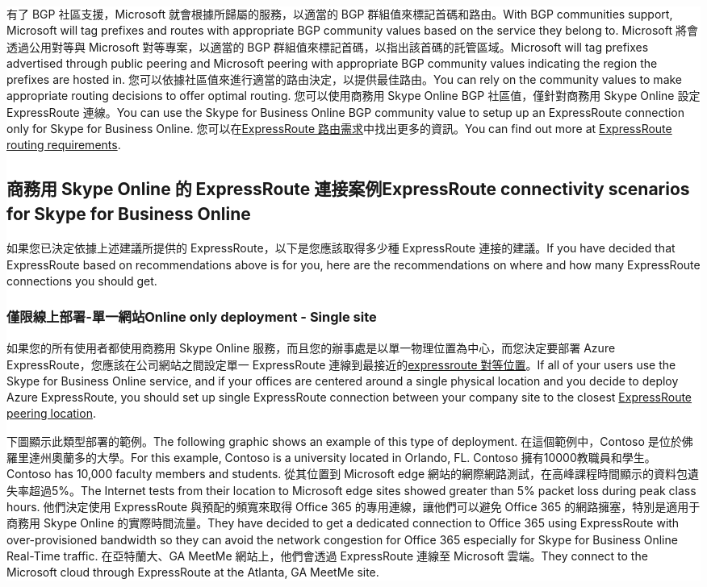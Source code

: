 <span data-ttu-id="8f56c-402">有了 BGP 社區支援，Microsoft 就會根據所歸屬的服務，以適當的 BGP 群組值來標記首碼和路由。</span><span class="sxs-lookup"><span data-stu-id="8f56c-402">With BGP communities support, Microsoft will tag prefixes and routes with appropriate BGP community values based on the service they belong to.</span></span> <span data-ttu-id="8f56c-403">Microsoft 將會透過公用對等與 Microsoft 對等專案，以適當的 BGP 群組值來標記首碼，以指出該首碼的託管區域。</span><span class="sxs-lookup"><span data-stu-id="8f56c-403">Microsoft will tag prefixes advertised through public peering and Microsoft peering with appropriate BGP community values indicating the region the prefixes are hosted in.</span></span> <span data-ttu-id="8f56c-404">您可以依據社區值來進行適當的路由決定，以提供最佳路由。</span><span class="sxs-lookup"><span data-stu-id="8f56c-404">You can rely on the community values to make appropriate routing decisions to offer optimal routing.</span></span> <span data-ttu-id="8f56c-405">您可以使用商務用 Skype Online BGP 社區值，僅針對商務用 Skype Online 設定 ExpressRoute 連線。</span><span class="sxs-lookup"><span data-stu-id="8f56c-405">You can use the Skype for Business Online BGP community value to setup up an ExpressRoute connection only for Skype for Business Online.</span></span> <span data-ttu-id="8f56c-406">您可以在[ExpressRoute 路由需求](https://azure.microsoft.com/documentation/articles/expressroute-routing/)中找出更多的資訊。</span><span class="sxs-lookup"><span data-stu-id="8f56c-406">You can find out more at [ExpressRoute routing requirements](https://azure.microsoft.com/documentation/articles/expressroute-routing/).</span></span>
  
## <a name="expressroute-connectivity-scenarios-for-skype-for-business-online"></a><span data-ttu-id="8f56c-407">商務用 Skype Online 的 ExpressRoute 連接案例</span><span class="sxs-lookup"><span data-stu-id="8f56c-407">ExpressRoute connectivity scenarios for Skype for Business Online</span></span>
<span data-ttu-id="8f56c-408"><a name="bkNetworkPerf"> </a></span><span class="sxs-lookup"><span data-stu-id="8f56c-408"><a name="bkNetworkPerf"> </a></span></span>

<span data-ttu-id="8f56c-409">如果您已決定依據上述建議所提供的 ExpressRoute，以下是您應該取得多少種 ExpressRoute 連接的建議。</span><span class="sxs-lookup"><span data-stu-id="8f56c-409">If you have decided that ExpressRoute based on recommendations above is for you, here are the recommendations on where and how many ExpressRoute connections you should get.</span></span>
  
### <a name="online-only-deployment---single-site"></a><span data-ttu-id="8f56c-410">僅限線上部署-單一網站</span><span class="sxs-lookup"><span data-stu-id="8f56c-410">Online only deployment - Single site</span></span>

<span data-ttu-id="8f56c-411">如果您的所有使用者都使用商務用 Skype Online 服務，而且您的辦事處是以單一物理位置為中心，而您決定要部署 Azure ExpressRoute，您應該在公司網站之間設定單一 ExpressRoute 連線到最接近的[expressroute 對等位置](https://azure.microsoft.com/documentation/articles/expressroute-locations/)。</span><span class="sxs-lookup"><span data-stu-id="8f56c-411">If all of your users use the Skype for Business Online service, and if your offices are centered around a single physical location and you decide to deploy Azure ExpressRoute, you should set up single ExpressRoute connection between your company site to the closest [ExpressRoute peering location](https://azure.microsoft.com/documentation/articles/expressroute-locations/).</span></span>
  
<span data-ttu-id="8f56c-412">下圖顯示此類型部署的範例。</span><span class="sxs-lookup"><span data-stu-id="8f56c-412">The following graphic shows an example of this type of deployment.</span></span> <span data-ttu-id="8f56c-413">在這個範例中，Contoso 是位於佛羅里達州奧蘭多的大學。</span><span class="sxs-lookup"><span data-stu-id="8f56c-413">For this example, Contoso is a university located in Orlando, FL.</span></span> <span data-ttu-id="8f56c-414">Contoso 擁有10000教職員和學生。</span><span class="sxs-lookup"><span data-stu-id="8f56c-414">Contoso has 10,000 faculty members and students.</span></span> <span data-ttu-id="8f56c-415">從其位置到 Microsoft edge 網站的網際網路測試，在高峰課程時間顯示的資料包遺失率超過5%。</span><span class="sxs-lookup"><span data-stu-id="8f56c-415">The Internet tests from their location to Microsoft edge sites showed greater than 5% packet loss during peak class hours.</span></span> <span data-ttu-id="8f56c-416">他們決定使用 ExpressRoute 與預配的頻寬來取得 Office 365 的專用連線，讓他們可以避免 Office 365 的網路擁塞，特別是適用于商務用 Skype Online 的實際時間流量。</span><span class="sxs-lookup"><span data-stu-id="8f56c-416">They have decided to get a dedicated connection to Office 365 using ExpressRoute with over-provisioned bandwidth so they can avoid the network congestion for Office 365 especially for Skype for Business Online Real-Time traffic.</span></span> <span data-ttu-id="8f56c-417">在亞特蘭大、GA MeetMe 網站上，他們會透過 ExpressRoute 連線至 Microsoft 雲端。</span><span class="sxs-lookup"><span data-stu-id="8f56c-417">They connect to the Microsoft cloud through ExpressRoute at the Atlanta, GA MeetMe site.</span></span>
  